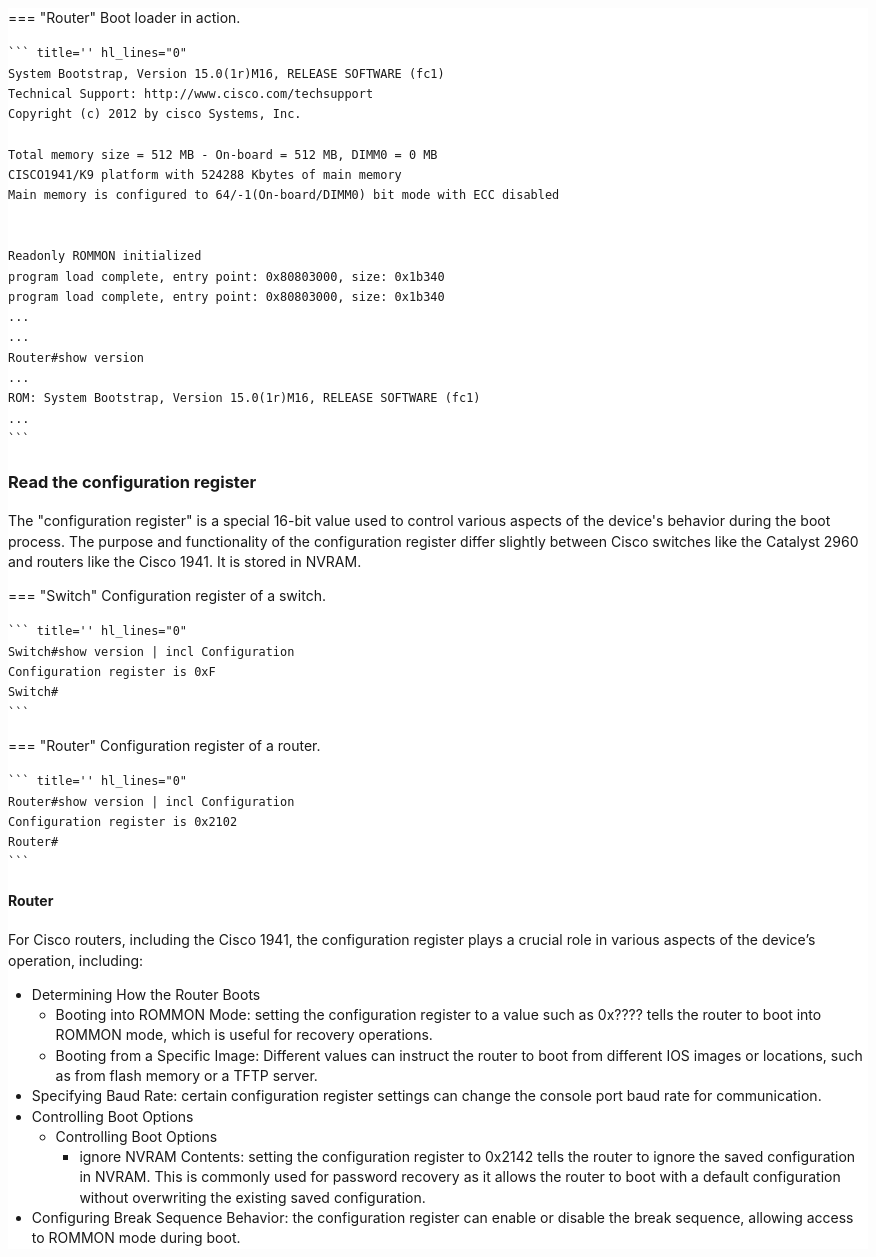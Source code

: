 === "Router"
    Boot loader in action.

    ``` title='' hl_lines="0"
    System Bootstrap, Version 15.0(1r)M16, RELEASE SOFTWARE (fc1)
    Technical Support: http://www.cisco.com/techsupport
    Copyright (c) 2012 by cisco Systems, Inc.

    Total memory size = 512 MB - On-board = 512 MB, DIMM0 = 0 MB
    CISCO1941/K9 platform with 524288 Kbytes of main memory
    Main memory is configured to 64/-1(On-board/DIMM0) bit mode with ECC disabled


    Readonly ROMMON initialized
    program load complete, entry point: 0x80803000, size: 0x1b340
    program load complete, entry point: 0x80803000, size: 0x1b340
    ...
    ...
    Router#show version
    ...
    ROM: System Bootstrap, Version 15.0(1r)M16, RELEASE SOFTWARE (fc1)
    ...
    ```


### Read the configuration register

The "configuration register" is a special 16-bit value used to control various aspects of the device's behavior during the boot process. The purpose and functionality of the configuration register differ slightly between Cisco switches like the Catalyst 2960 and routers like the Cisco 1941. It is stored in NVRAM.

=== "Switch"
    Configuration register of a switch.

    ``` title='' hl_lines="0"
    Switch#show version | incl Configuration
    Configuration register is 0xF
    Switch#
    ```

=== "Router"
    Configuration register of a router.

    ``` title='' hl_lines="0"
    Router#show version | incl Configuration
    Configuration register is 0x2102
    Router#
    ```

#### Router
For Cisco routers, including the Cisco 1941, the configuration register plays a crucial role in various aspects of the device’s operation, including:

- Determining How the Router Boots
    - Booting into ROMMON Mode: setting the configuration register to a value such as 0x???? tells the router to boot into ROMMON mode, which is useful for recovery operations.
    - Booting from a Specific Image: Different values can instruct the router to boot from different IOS images or locations, such as from flash memory or a TFTP server.
- Specifying Baud Rate: certain configuration register settings can change the console port baud rate for communication.
- Controlling Boot Options
    - Controlling Boot Options
        - ignore NVRAM Contents: setting the configuration register to 0x2142 tells the router to ignore the saved configuration in NVRAM. This is commonly used for password recovery as it allows the router to boot with a default configuration without overwriting the existing saved configuration.
- Configuring Break Sequence Behavior: the configuration register can enable or disable the break sequence, allowing access to ROMMON mode during boot.
